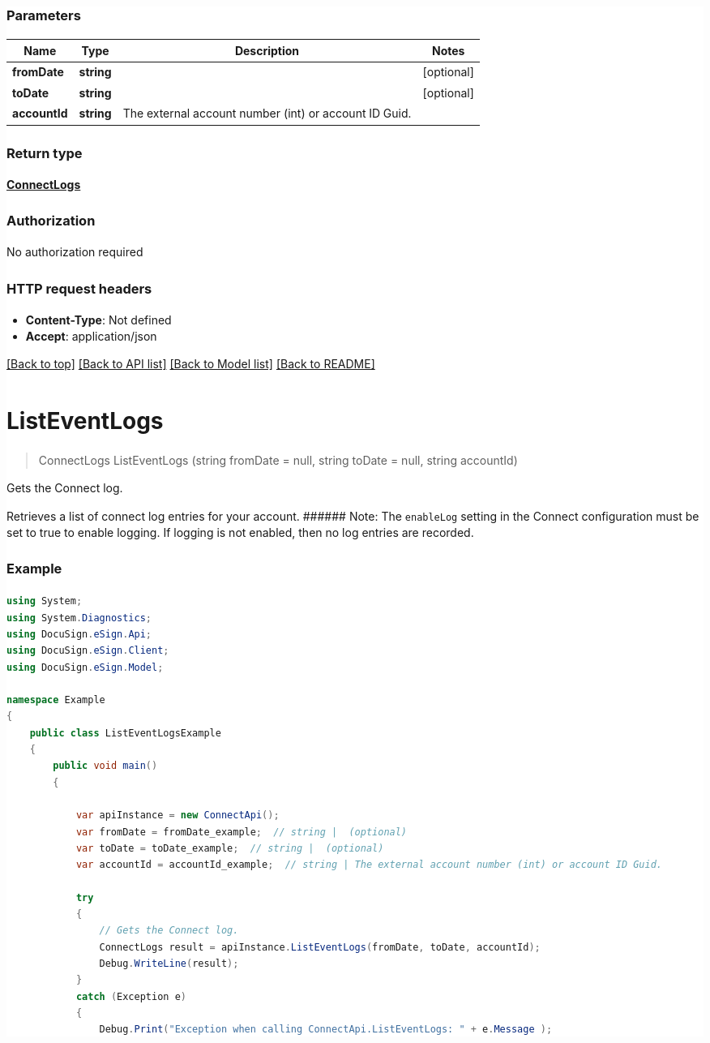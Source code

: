 ### Parameters

Name | Type | Description  | Notes
------------- | ------------- | ------------- | -------------
 **fromDate** | **string**|  | [optional] 
 **toDate** | **string**|  | [optional] 
 **accountId** | **string**| The external account number (int) or account ID Guid. | 

### Return type

[**ConnectLogs**](ConnectLogs.md)

### Authorization

No authorization required

### HTTP request headers

 - **Content-Type**: Not defined
 - **Accept**: application/json

[[Back to top]](#) [[Back to API list]](../README.md#documentation-for-api-endpoints) [[Back to Model list]](../README.md#documentation-for-models) [[Back to README]](../README.md)

<a name="listeventlogs"></a>
# **ListEventLogs**
> ConnectLogs ListEventLogs (string fromDate = null, string toDate = null, string accountId)

Gets the Connect log.

Retrieves a list of connect log entries for your account.  ###### Note: The `enableLog` setting in the Connect configuration must be set to true to enable logging. If logging is not enabled, then no log entries are recorded. 

### Example
```csharp
using System;
using System.Diagnostics;
using DocuSign.eSign.Api;
using DocuSign.eSign.Client;
using DocuSign.eSign.Model;

namespace Example
{
    public class ListEventLogsExample
    {
        public void main()
        {
            
            var apiInstance = new ConnectApi();
            var fromDate = fromDate_example;  // string |  (optional) 
            var toDate = toDate_example;  // string |  (optional) 
            var accountId = accountId_example;  // string | The external account number (int) or account ID Guid.

            try
            {
                // Gets the Connect log.
                ConnectLogs result = apiInstance.ListEventLogs(fromDate, toDate, accountId);
                Debug.WriteLine(result);
            }
            catch (Exception e)
            {
                Debug.Print("Exception when calling ConnectApi.ListEventLogs: " + e.Message );
```